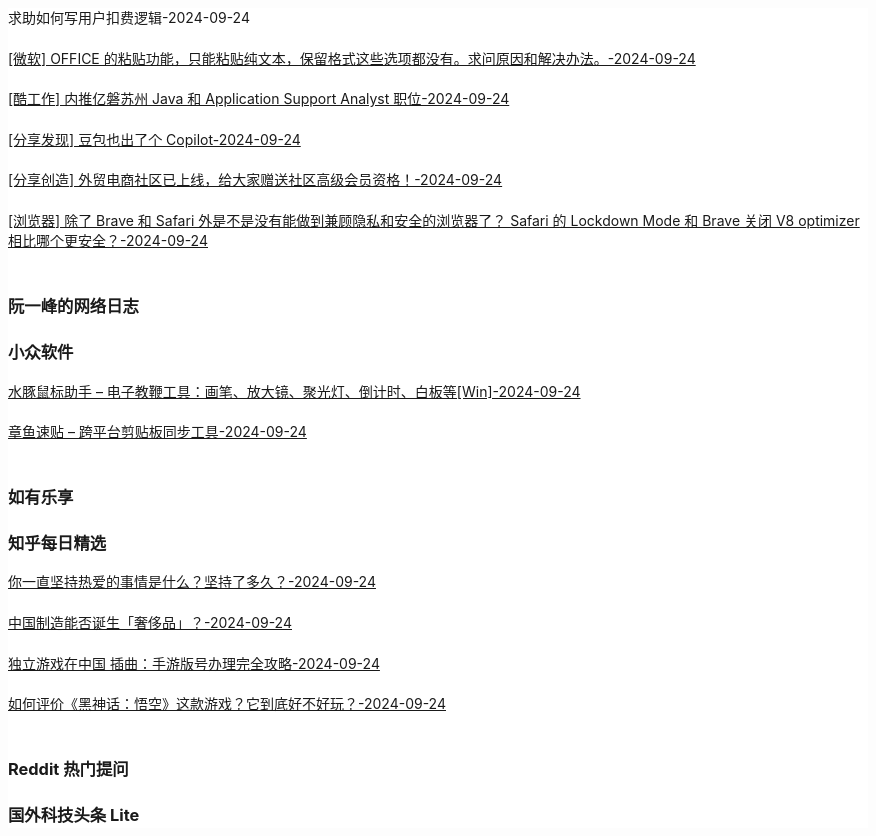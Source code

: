 求助如何写用户扣费逻辑-2024-09-24</a><br/><br/><a target=_blank rel=nofollow href="https://www.v2ex.com/t/1075494#reply3" >[微软] OFFICE 的粘贴功能，只能粘贴纯文本，保留格式这些选项都没有。求问原因和解决办法。-2024-09-24</a><br/><br/><a target=_blank rel=nofollow href="https://www.v2ex.com/t/1075493#reply0" >[酷工作] 内推亿磐苏州 Java 和 Application Support Analyst 职位-2024-09-24</a><br/><br/><a target=_blank rel=nofollow href="https://www.v2ex.com/t/1075492#reply4" >[分享发现] 豆包也出了个 Copilot-2024-09-24</a><br/><br/><a target=_blank rel=nofollow href="https://www.v2ex.com/t/1075491#reply13" >[分享创造] 外贸电商社区已上线，给大家赠送社区高级会员资格！-2024-09-24</a><br/><br/><a target=_blank rel=nofollow href="https://www.v2ex.com/t/1075490#reply28" >[浏览器] 除了 Brave 和 Safari 外是不是没有能做到兼顾隐私和安全的浏览器了？ Safari 的 Lockdown Mode 和 Brave 关闭 V8 optimizer 相比哪个更安全？-2024-09-24</a><br/><br/>





###  阮一峰的网络日志







###  小众软件

<a target=_blank rel=nofollow href="https://www.appinn.com/shuitunapp/" >水豚鼠标助手 – 电子教鞭工具：画笔、放大镜、聚光灯、倒计时、白板等[Win]-2024-09-24</a><br/><br/><a target=_blank rel=nofollow href="https://www.appinn.com/octoclip/" >章鱼速贴 – 跨平台剪贴板同步工具-2024-09-24</a><br/><br/>





###  如有乐享







###  知乎每日精选

<a target=_blank rel=nofollow href="http://www.zhihu.com/question/23473414/answer/3634688765?utm_campaign=rss&utm_medium=rss&utm_source=rss&utm_content=title" >你一直坚持热爱的事情是什么？坚持了多久？-2024-09-24</a><br/><br/><a target=_blank rel=nofollow href="http://www.zhihu.com/question/19825959/answer/3634614274?utm_campaign=rss&utm_medium=rss&utm_source=rss&utm_content=title" >中国制造能否诞生「奢侈品」？-2024-09-24</a><br/><br/><a target=_blank rel=nofollow href="http://zhuanlan.zhihu.com/p/24856060?utm_campaign=rss&utm_medium=rss&utm_source=rss&utm_content=title" >独立游戏在中国 插曲：手游版号办理完全攻略-2024-09-24</a><br/><br/><a target=_blank rel=nofollow href="http://www.zhihu.com/question/664775480/answer/3634435096?utm_campaign=rss&utm_medium=rss&utm_source=rss&utm_content=title" >如何评价《黑神话：悟空》这款游戏？它到底好不好玩？-2024-09-24</a><br/><br/>





###  Reddit 热门提问







###  国外科技头条 Lite
